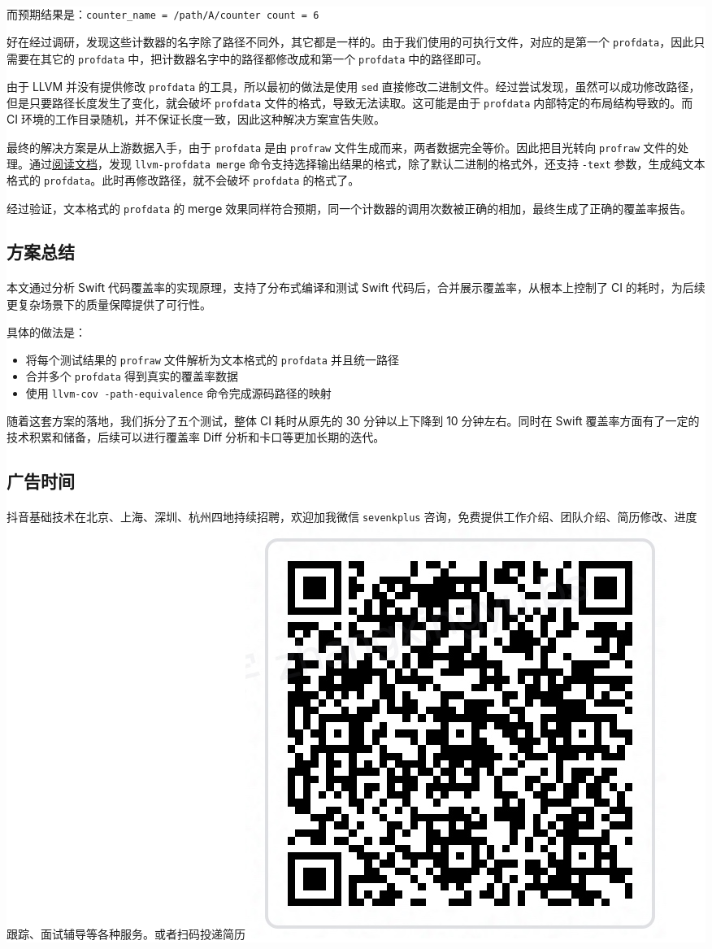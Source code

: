 而预期结果是：`counter_name = /path/A/counter count = 6`

好在经过调研，发现这些计数器的名字除了路径不同外，其它都是一样的。由于我们使用的可执行文件，对应的是第一个 `profdata`，因此只需要在其它的 `profdata` 中，把计数器名字中的路径都修改成和第一个 `profdata` 中的路径即可。

由于 LLVM 并没有提供修改 `profdata` 的工具，所以最初的做法是使用 `sed` 直接修改二进制文件。经过尝试发现，虽然可以成功修改路径，但是只要路径长度发生了变化，就会破坏 `profdata` 文件的格式，导致无法读取。这可能是由于 `profdata` 内部特定的布局结构导致的。而 CI 环境的工作目录随机，并不保证长度一致，因此这种解决方案宣告失败。

最终的解决方案是从上游数据入手，由于 `profdata` 是由 `profraw` 文件生成而来，两者数据完全等价。因此把目光转向 `profraw` 文件的处理。通过[阅读文档](https://llvm.org/docs/CommandGuide/llvm-profdata.html#cmdoption-llvm-profdata-merge-text)，发现 `llvm-profdata merge` 命令支持选择输出结果的格式，除了默认二进制的格式外，还支持 `-text` 参数，生成纯文本格式的 `profdata`。此时再修改路径，就不会破坏 `profdata` 的格式了。

经过验证，文本格式的 `profdata` 的 merge 效果同样符合预期，同一个计数器的调用次数被正确的相加，最终生成了正确的覆盖率报告。

## 方案总结

本文通过分析 Swift 代码覆盖率的实现原理，支持了分布式编译和测试 Swift 代码后，合并展示覆盖率，从根本上控制了 CI 的耗时，为后续更复杂场景下的质量保障提供了可行性。

具体的做法是：

* 将每个测试结果的 `profraw` 文件解析为文本格式的 `profdata` 并且统一路径
* 合并多个 `profdata` 得到真实的覆盖率数据
* 使用 `llvm-cov -path-equivalence` 命令完成源码路径的映射

随着这套方案的落地，我们拆分了五个测试，整体 CI 耗时从原先的 30 分钟以上下降到 10 分钟左右。同时在 Swift 覆盖率方面有了一定的技术积累和储备，后续可以进行覆盖率 Diff 分析和卡口等更加长期的迭代。

## 广告时间

抖音基础技术在北京、上海、深圳、杭州四地持续招聘，欢迎加我微信 `sevenkplus` 咨询，免费提供工作介绍、团队介绍、简历修改、进度跟踪、面试辅导等各种服务。或者扫码投递简历![](../pictures/swift-coverage/16290157144891.jpg)
